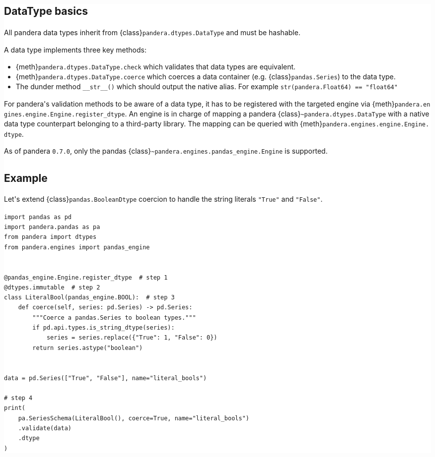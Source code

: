 ## DataType basics

All pandera data types inherit from {class}`pandera.dtypes.DataType` and must
be hashable.

A data type implements three key methods:

- {meth}`pandera.dtypes.DataType.check` which validates that data types are equivalent.
- {meth}`pandera.dtypes.DataType.coerce` which coerces a data container
  (e.g. {class}`pandas.Series`) to the data type.
- The dunder method `__str__()` which should output the native alias.
  For example `str(pandera.Float64) == "float64"`

For pandera's validation methods to be aware of a data type, it has to be
registered with the targeted engine via {meth}`pandera.engines.engine.Engine.register_dtype`.
An engine is in charge of mapping a pandera {class}`~pandera.dtypes.DataType`
with a native data type counterpart belonging to a third-party library. The mapping
can be queried with {meth}`pandera.engines.engine.Engine.dtype`.

As of pandera `0.7.0`, only the pandas {class}`~pandera.engines.pandas_engine.Engine`
is supported.

## Example

Let's extend {class}`pandas.BooleanDtype` coercion to handle the string
literals `"True"` and `"False"`.

```{code-cell} python
import pandas as pd
import pandera.pandas as pa
from pandera import dtypes
from pandera.engines import pandas_engine


@pandas_engine.Engine.register_dtype  # step 1
@dtypes.immutable  # step 2
class LiteralBool(pandas_engine.BOOL):  # step 3
    def coerce(self, series: pd.Series) -> pd.Series:
        """Coerce a pandas.Series to boolean types."""
        if pd.api.types.is_string_dtype(series):
            series = series.replace({"True": 1, "False": 0})
        return series.astype("boolean")


data = pd.Series(["True", "False"], name="literal_bools")

# step 4
print(
    pa.SeriesSchema(LiteralBool(), coerce=True, name="literal_bools")
    .validate(data)
    .dtype
)
```
